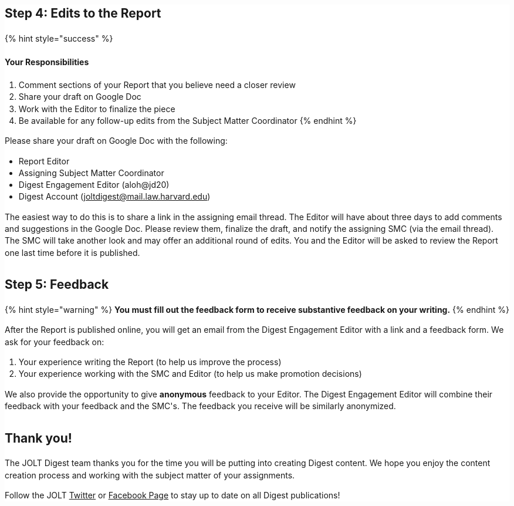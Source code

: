 ## Step 4: Edits to the Report <a id="step4"></a>

{% hint style="success" %}
#### Your Responsibilities

1. Comment sections of your Report that you believe need a closer review
2. Share your draft on Google Doc
3. Work with the Editor to finalize the piece
4. Be available for any follow-up edits from the Subject Matter Coordinator 
{% endhint %}

Please share your draft on Google Doc with the following:

* Report Editor
* Assigning Subject Matter Coordinator
* Digest Engagement Editor \(aloh@jd20\)
* Digest Account \(joltdigest@mail.law.harvard.edu\)

The easiest way to do this is to share a link in the assigning email thread. The Editor will have about three days to add comments and suggestions in the Google Doc. Please review them, finalize the draft, and notify the assigning SMC \(via the email thread\). The SMC will take another look and may offer an additional round of edits. You and the Editor will be asked to review the Report one last time before it is published. 

## Step 5: Feedback 

{% hint style="warning" %}
**You must fill out the feedback form to receive substantive feedback on your writing.** 
{% endhint %}

After the Report is published online, you will get an email from the Digest Engagement Editor with a link and a feedback form. We ask for your feedback on: 

1. Your experience writing the Report \(to help us improve the process\)
2. Your experience working with the SMC and Editor \(to help us make promotion decisions\)

We also provide the opportunity to give **anonymous** feedback to your Editor. The Digest Engagement Editor will combine their feedback with your feedback and the SMC's. The feedback you receive will be similarly anonymized. 

## Thank you!

The JOLT Digest team thanks you for the time you will be putting into creating Digest content. We hope you enjoy the content creation process and working with the subject matter of your assignments. 

Follow the JOLT [Twitter](https://www.twitter.com/harvardjolt) or [Facebook Page](https://www.facebook.com/harvardjolt) to stay up to date on all Digest publications! 

